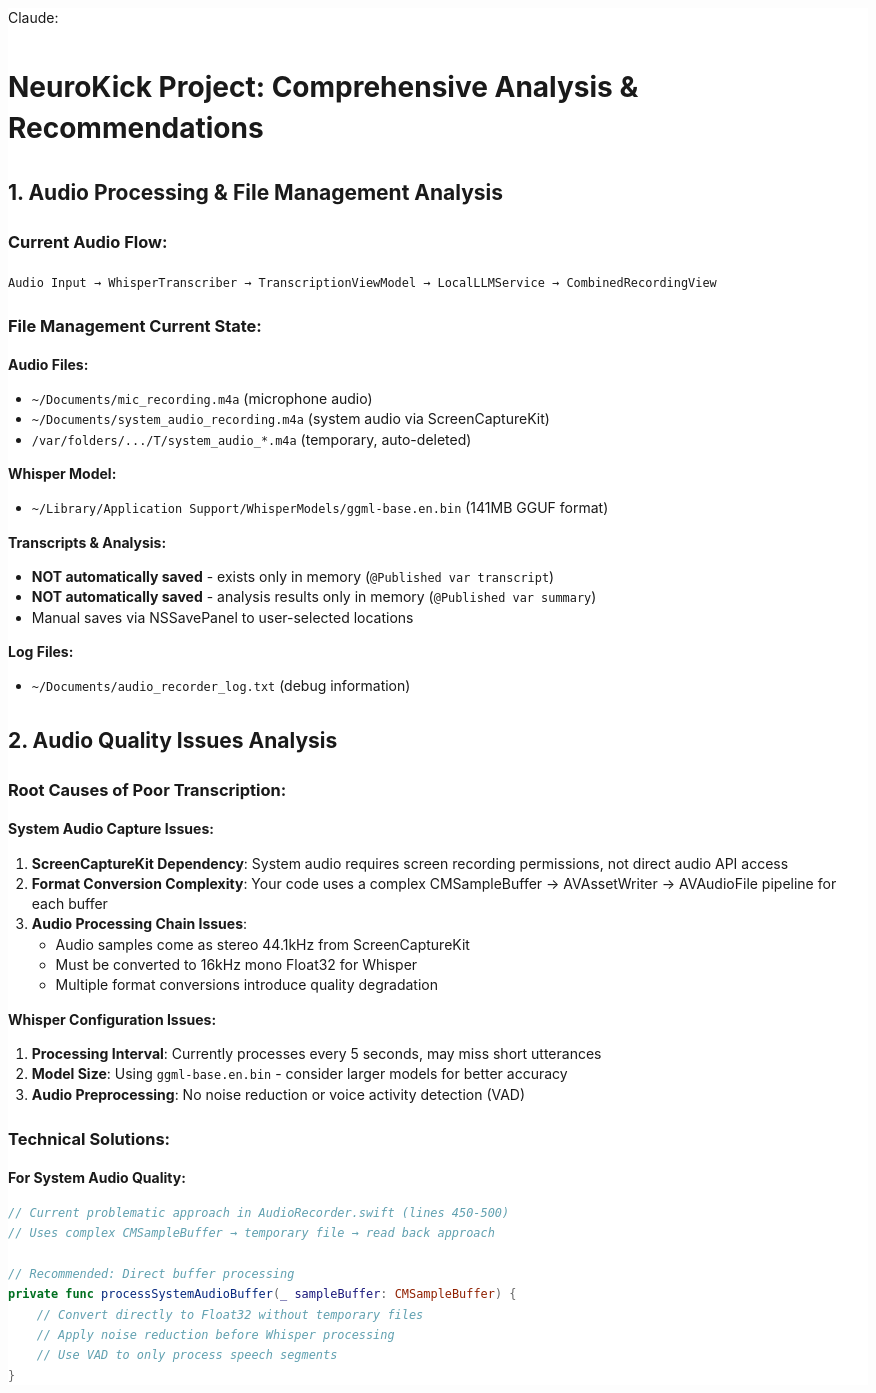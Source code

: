 Claude:

# NeuroKick Project: Comprehensive Analysis & Recommendations

## 1. Audio Processing & File Management Analysis

### Current Audio Flow:
```
Audio Input → WhisperTranscriber → TranscriptionViewModel → LocalLLMService → CombinedRecordingView
```

### File Management Current State:
**Audio Files:**
- `~/Documents/mic_recording.m4a` (microphone audio)
- `~/Documents/system_audio_recording.m4a` (system audio via ScreenCaptureKit)
- `/var/folders/.../T/system_audio_*.m4a` (temporary, auto-deleted)

**Whisper Model:**
- `~/Library/Application Support/WhisperModels/ggml-base.en.bin` (141MB GGUF format)

**Transcripts & Analysis:**
- **NOT automatically saved** - exists only in memory (`@Published var transcript`)
- **NOT automatically saved** - analysis results only in memory (`@Published var summary`)
- Manual saves via NSSavePanel to user-selected locations

**Log Files:**
- `~/Documents/audio_recorder_log.txt` (debug information)

## 2. Audio Quality Issues Analysis

### Root Causes of Poor Transcription:

**System Audio Capture Issues:**
1. **ScreenCaptureKit Dependency**: System audio requires screen recording permissions, not direct audio API access
2. **Format Conversion Complexity**: Your code uses a complex CMSampleBuffer → AVAssetWriter → AVAudioFile pipeline for each buffer
3. **Audio Processing Chain Issues**:
   - Audio samples come as stereo 44.1kHz from ScreenCaptureKit
   - Must be converted to 16kHz mono Float32 for Whisper
   - Multiple format conversions introduce quality degradation

**Whisper Configuration Issues:**
1. **Processing Interval**: Currently processes every 5 seconds, may miss short utterances
2. **Model Size**: Using `ggml-base.en.bin` - consider larger models for better accuracy
3. **Audio Preprocessing**: No noise reduction or voice activity detection (VAD)

### Technical Solutions:

**For System Audio Quality:**
```swift
// Current problematic approach in AudioRecorder.swift (lines 450-500)
// Uses complex CMSampleBuffer → temporary file → read back approach

// Recommended: Direct buffer processing
private func processSystemAudioBuffer(_ sampleBuffer: CMSampleBuffer) {
    // Convert directly to Float32 without temporary files
    // Apply noise reduction before Whisper processing
    // Use VAD to only process speech segments
}
```

